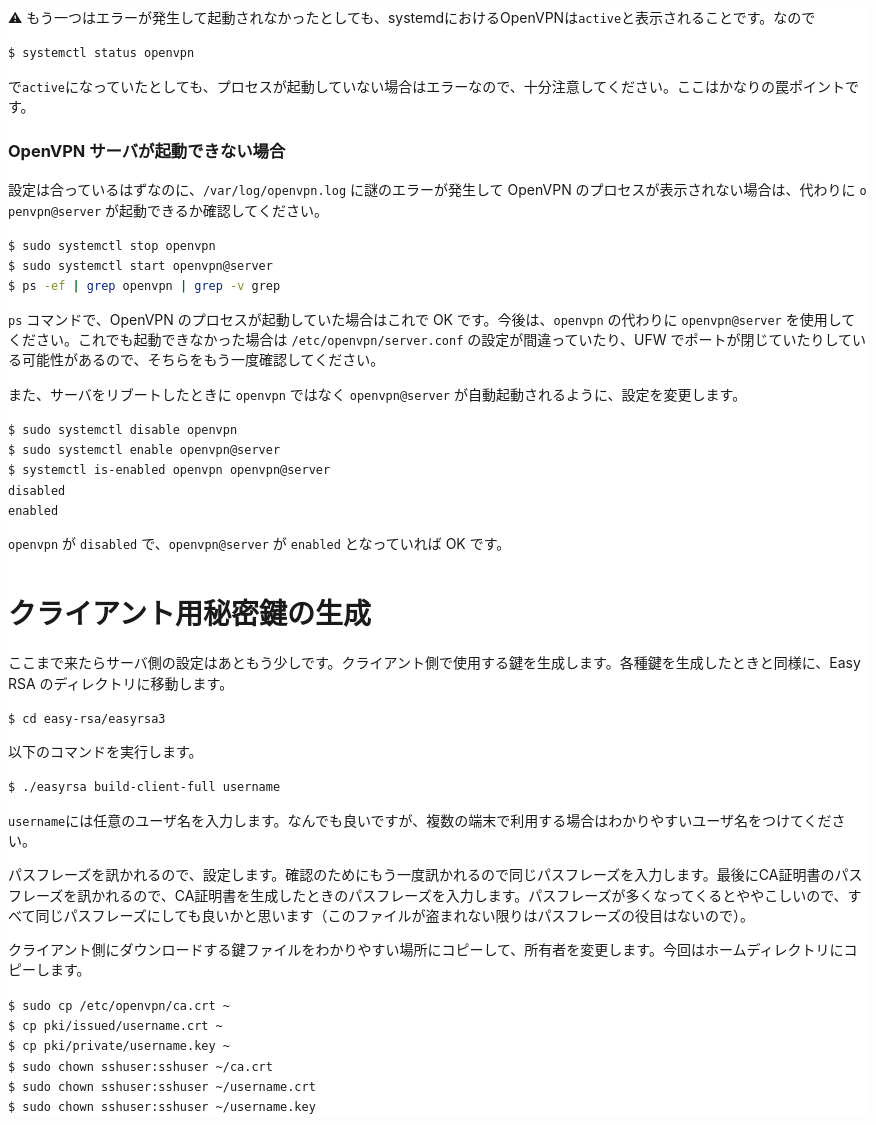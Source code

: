 :warning: もう一つはエラーが発生して起動されなかったとしても、systemdにおけるOpenVPNは`active`と表示されることです。なので

```bash
$ systemctl status openvpn
```

で`active`になっていたとしても、プロセスが起動していない場合はエラーなので、十分注意してください。ここはかなりの罠ポイントです。

### OpenVPN サーバが起動できない場合
設定は合っているはずなのに、`/var/log/openvpn.log` に謎のエラーが発生して OpenVPN のプロセスが表示されない場合は、代わりに `openvpn@server` が起動できるか確認してください。

```bash
$ sudo systemctl stop openvpn
$ sudo systemctl start openvpn@server
$ ps -ef | grep openvpn | grep -v grep
```

`ps` コマンドで、OpenVPN のプロセスが起動していた場合はこれで OK です。今後は、`openvpn` の代わりに `openvpn@server` を使用してください。これでも起動できなかった場合は `/etc/openvpn/server.conf` の設定が間違っていたり、UFW でポートが閉じていたりしている可能性があるので、そちらをもう一度確認してください。

また、サーバをリブートしたときに `openvpn` ではなく `openvpn@server` が自動起動されるように、設定を変更します。

```bash
$ sudo systemctl disable openvpn
$ sudo systemctl enable openvpn@server
$ systemctl is-enabled openvpn openvpn@server
disabled
enabled
```

`openvpn` が `disabled` で、`openvpn@server` が `enabled` となっていれば OK です。

# クライアント用秘密鍵の生成
ここまで来たらサーバ側の設定はあともう少しです。クライアント側で使用する鍵を生成します。各種鍵を生成したときと同様に、Easy RSA のディレクトリに移動します。

```bash
$ cd easy-rsa/easyrsa3
```

以下のコマンドを実行します。

```bash
$ ./easyrsa build-client-full username
```

`username`には任意のユーザ名を入力します。なんでも良いですが、複数の端末で利用する場合はわかりやすいユーザ名をつけてください。

パスフレーズを訊かれるので、設定します。確認のためにもう一度訊かれるので同じパスフレーズを入力します。最後にCA証明書のパスフレーズを訊かれるので、CA証明書を生成したときのパスフレーズを入力します。パスフレーズが多くなってくるとややこしいので、すべて同じパスフレーズにしても良いかと思います（このファイルが盗まれない限りはパスフレーズの役目はないので）。

クライアント側にダウンロードする鍵ファイルをわかりやすい場所にコピーして、所有者を変更します。今回はホームディレクトリにコピーします。

```bash
$ sudo cp /etc/openvpn/ca.crt ~
$ cp pki/issued/username.crt ~
$ cp pki/private/username.key ~
$ sudo chown sshuser:sshuser ~/ca.crt
$ sudo chown sshuser:sshuser ~/username.crt
$ sudo chown sshuser:sshuser ~/username.key
```
